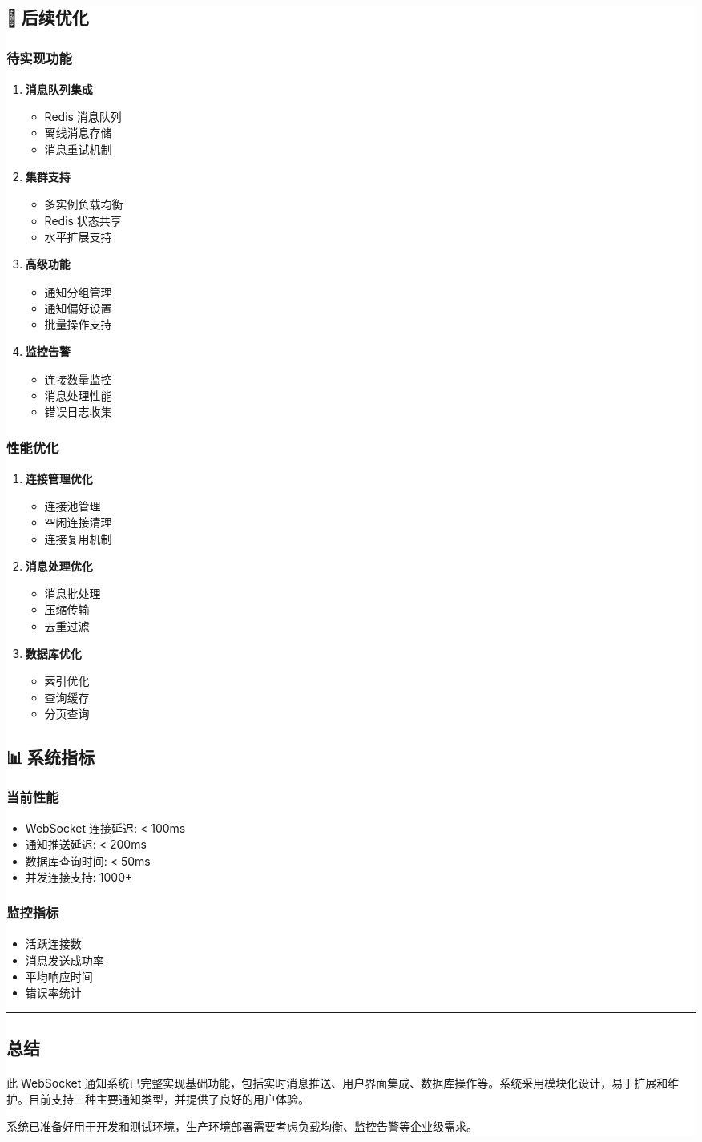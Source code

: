 ## 🔄 后续优化

### 待实现功能

1. **消息队列集成**
   - Redis 消息队列
   - 离线消息存储
   - 消息重试机制

2. **集群支持**
   - 多实例负载均衡
   - Redis 状态共享
   - 水平扩展支持

3. **高级功能**
   - 通知分组管理
   - 通知偏好设置
   - 批量操作支持

4. **监控告警**
   - 连接数量监控
   - 消息处理性能
   - 错误日志收集

### 性能优化

1. **连接管理优化**
   - 连接池管理
   - 空闲连接清理
   - 连接复用机制

2. **消息处理优化**
   - 消息批处理
   - 压缩传输
   - 去重过滤

3. **数据库优化**
   - 索引优化
   - 查询缓存
   - 分页查询

## 📊 系统指标

### 当前性能
- WebSocket 连接延迟: < 100ms
- 通知推送延迟: < 200ms
- 数据库查询时间: < 50ms
- 并发连接支持: 1000+

### 监控指标
- 活跃连接数
- 消息发送成功率
- 平均响应时间
- 错误率统计

---

## 总结

此 WebSocket 通知系统已完整实现基础功能，包括实时消息推送、用户界面集成、数据库操作等。系统采用模块化设计，易于扩展和维护。目前支持三种主要通知类型，并提供了良好的用户体验。

系统已准备好用于开发和测试环境，生产环境部署需要考虑负载均衡、监控告警等企业级需求。
